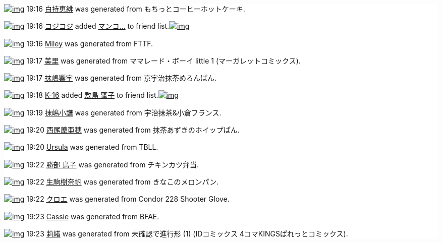 [![img](http://kacdn01.appspot.com/5066926464172032/d85b.png)](http://www.barcodekanojo.com/kanojo/2844982/%E7%99%BD%E6%8C%81%E6%81%B5%E7%B7%8B) 19:16 [白持恵緋](http://www.barcodekanojo.com/kanojo/2844982/%E7%99%BD%E6%8C%81%E6%81%B5%E7%B7%8B) was generated from もちっとコーヒーホットケーキ.

[![img](http://img208.imageshack.us/img208/6544/12hu.jpg)](http://www.barcodekanojo.com/user/201286/%E3%82%B3%E3%82%B8%E3%82%B3%E3%82%B8) 19:16 [コジコジ](http://www.barcodekanojo.com/user/201286/%E3%82%B3%E3%82%B8%E3%82%B3%E3%82%B8) added [マンコ…](http://www.barcodekanojo.com/kanojo/2461195/%E3%83%9E%E3%83%B3%E3%82%B3%E2%80%A6) to friend list.[![img](http://kacdn06.appspot.com/5792904249344000/7327.png)](http://www.barcodekanojo.com/kanojo/2461195/%E3%83%9E%E3%83%B3%E3%82%B3%E2%80%A6)

[![img](http://kacdn04.appspot.com/4609649080795136/d9ec.png)](http://www.barcodekanojo.com/kanojo/2844983/Miley) 19:16 [Miley](http://www.barcodekanojo.com/kanojo/2844983/Miley) was generated from FTTF.

[![img](http://kacdn07.appspot.com/4939693426737152/b4d9.png)](http://www.barcodekanojo.com/kanojo/2844984/%E7%BE%8E%E9%87%8C) 19:17 [美里](http://www.barcodekanojo.com/kanojo/2844984/%E7%BE%8E%E9%87%8C) was generated from ママレード・ボーイ little 1 (マーガレットコミックス).

[![img](http://kacdn07.appspot.com/4574306868658176/0093.png)](http://www.barcodekanojo.com/kanojo/2844985/%E6%8A%B9%E5%B6%8B%E9%9F%BF%E5%AE%87) 19:17 [抹嶋響宇](http://www.barcodekanojo.com/kanojo/2844985/%E6%8A%B9%E5%B6%8B%E9%9F%BF%E5%AE%87) was generated from 京宇治抹茶めろんぱん.

[![img](http://kacdn03.appspot.com/4904765678944256/8c38.jpg)](http://www.barcodekanojo.com/user/287508/K-16) 19:18 [K-16](http://www.barcodekanojo.com/user/287508/K-16) added [敷島 蓬子](http://www.barcodekanojo.com/kanojo/2839478/%E6%95%B7%E5%B3%B6%20%E8%93%AC%E5%AD%90) to friend list.[![img](http://img854.imageshack.us/img854/8783/uin0.png)](http://www.barcodekanojo.com/kanojo/2839478/%E6%95%B7%E5%B3%B6%20%E8%93%AC%E5%AD%90)

[![img](http://kacdn04.appspot.com/6491070510661632/ff20.png)](http://www.barcodekanojo.com/kanojo/2844986/%E6%8A%B9%E5%B6%8B%E5%B0%8F%E8%AD%9C) 19:19 [抹嶋小譜](http://www.barcodekanojo.com/kanojo/2844986/%E6%8A%B9%E5%B6%8B%E5%B0%8F%E8%AD%9C) was generated from 宇治抹茶&amp;小倉フランス.

[![img](http://kacdn01.appspot.com/6368534288400384/1656.png)](http://www.barcodekanojo.com/kanojo/2844987/%E8%A5%BF%E5%B0%BE%E8%97%A6%E4%BA%9C%E7%A9%82) 19:20 [西尾藦亜穂](http://www.barcodekanojo.com/kanojo/2844987/%E8%A5%BF%E5%B0%BE%E8%97%A6%E4%BA%9C%E7%A9%82) was generated from 抹茶あずきのホイップぱん.

[![img](http://kacdn06.appspot.com/6725720411734016/877f.png)](http://www.barcodekanojo.com/kanojo/2844988/Ursula) 19:20 [Ursula](http://www.barcodekanojo.com/kanojo/2844988/Ursula) was generated from TBLL.

[![img](http://img513.imageshack.us/img513/7269/uxd8.png)](http://www.barcodekanojo.com/kanojo/2844989/%E5%8B%9D%E9%83%A8%20%E9%B3%A5%E5%AD%90) 19:22 [勝部 鳥子](http://www.barcodekanojo.com/kanojo/2844989/%E5%8B%9D%E9%83%A8%20%E9%B3%A5%E5%AD%90) was generated from チキンカツ弁当.

[![img](http://kacdn04.appspot.com/6104040807071744/4969.png)](http://www.barcodekanojo.com/kanojo/2844990/%E7%94%9F%E9%A7%92%E6%A8%B9%E5%A5%88%E5%B8%86) 19:22 [生駒樹奈帆](http://www.barcodekanojo.com/kanojo/2844990/%E7%94%9F%E9%A7%92%E6%A8%B9%E5%A5%88%E5%B8%86) was generated from きなこのメロンパン.

[![img](http://kacdn09.appspot.com/6039962042499072/a4103.png)](http://www.barcodekanojo.com/kanojo/2844991/%E3%82%AF%E3%83%AD%E3%82%A8) 19:22 [クロエ](http://www.barcodekanojo.com/kanojo/2844991/%E3%82%AF%E3%83%AD%E3%82%A8) was generated from Condor 228 Shooter Glove.

[![img](http://img32.imageshack.us/img32/3539/zzdr.png)](http://www.barcodekanojo.com/kanojo/2844992/Cassie) 19:23 [Cassie](http://www.barcodekanojo.com/kanojo/2844992/Cassie) was generated from BFAE.

[![img](http://kacdn09.appspot.com/5069402512818176/0010.png)](http://www.barcodekanojo.com/kanojo/2844993/%E8%8E%89%E7%B7%92) 19:23 [莉緒](http://www.barcodekanojo.com/kanojo/2844993/%E8%8E%89%E7%B7%92) was generated from 未確認で進行形 (1) (IDコミックス 4コマKINGSぱれっとコミックス).
